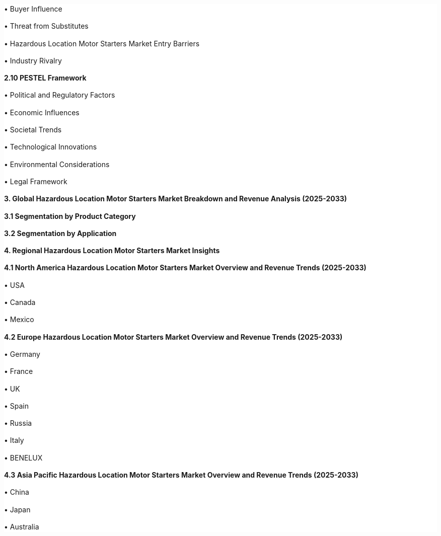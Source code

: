 • Buyer Influence

• Threat from Substitutes

• Hazardous Location Motor Starters Market Entry Barriers

• Industry Rivalry

<strong>2.10 PESTEL Framework</strong>

• Political and Regulatory Factors

• Economic Influences

• Societal Trends

• Technological Innovations

• Environmental Considerations

• Legal Framework

<strong>3. Global Hazardous Location Motor Starters Market Breakdown and Revenue Analysis (2025-2033)</strong>

<strong>3.1 Segmentation by Product Category</strong>

<strong>3.2 Segmentation by Application</strong>

<strong>4. Regional Hazardous Location Motor Starters Market Insights</strong>

<strong>4.1 North America Hazardous Location Motor Starters Market Overview and Revenue Trends (2025-2033)</strong>

• USA

• Canada

• Mexico

<strong>4.2 Europe Hazardous Location Motor Starters Market Overview and Revenue Trends (2025-2033)</strong>

• Germany

• France

• UK

• Spain

• Russia

• Italy

• BENELUX

<strong>4.3 Asia Pacific Hazardous Location Motor Starters Market Overview and Revenue Trends (2025-2033)</strong>

• China

• Japan

• Australia

